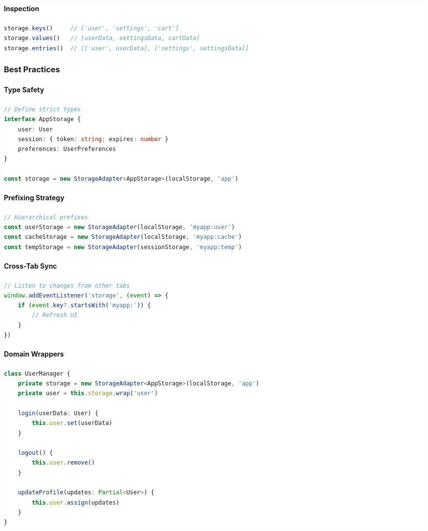#### Inspection

```typescript
storage.keys()     // ['user', 'settings', 'cart']
storage.values()   // [userData, settingsData, cartData]
storage.entries()  // [['user', userData], ['settings', settingsData]]
```


### Best Practices

#### Type Safety

```typescript
// Define strict types
interface AppStorage {
    user: User
    session: { token: string; expires: number }
    preferences: UserPreferences
}

const storage = new StorageAdapter<AppStorage>(localStorage, 'app')
```

#### Prefixing Strategy

```typescript
// Hierarchical prefixes
const userStorage = new StorageAdapter(localStorage, 'myapp:user')
const cacheStorage = new StorageAdapter(localStorage, 'myapp:cache')
const tempStorage = new StorageAdapter(sessionStorage, 'myapp:temp')
```

#### Cross-Tab Sync

```typescript
// Listen to changes from other tabs
window.addEventListener('storage', (event) => {
    if (event.key?.startsWith('myapp:')) {
        // Refresh UI
    }
})
```

#### Domain Wrappers

```typescript
class UserManager {
    private storage = new StorageAdapter<AppStorage>(localStorage, 'app')
    private user = this.storage.wrap('user')

    login(userData: User) {
        this.user.set(userData)
    }

    logout() {
        this.user.remove()
    }

    updateProfile(updates: Partial<User>) {
        this.user.assign(updates)
    }
}
```
